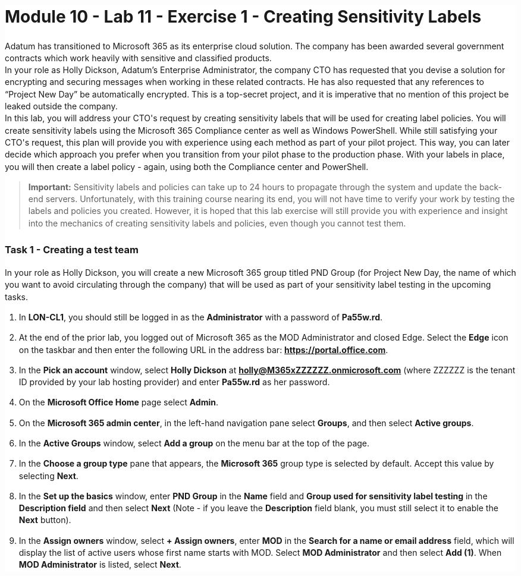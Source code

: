 # Module 10 - Lab 11 - Exercise 1 - Creating Sensitivity Labels
Adatum has transitioned to Microsoft 365 as its enterprise cloud solution. The company has been awarded several government contracts which work heavily with sensitive and classified products.  
In your role as Holly Dickson, Adatum’s Enterprise Administrator, the company CTO has requested that you devise a solution for encrypting and securing messages when working in these related contracts. He has also requested that any references to “Project New Day” be automatically encrypted. This is a top-secret project, and it is imperative that no mention of this project be leaked outside the company.  
In this lab, you will address your CTO's request by creating sensitivity labels that will be used for creating label policies. You will create sensitivity labels using the Microsoft 365 Compliance center as well as Windows PowerShell. While still satisfying your CTO's request, this plan will provide you with experience using each method as part of your pilot project. This way, you can later decide which approach you prefer when you transition from your pilot phase to the production phase. With your labels in place, you will then create a label policy - again, using both the Compliance center and PowerShell.  
>**Important:** Sensitivity labels and policies can take up to 24 hours to propagate through the system and update the back-end servers. Unfortunately, with this training course nearing its end, you will not have time to verify your work by testing the labels and policies you created. However, it is hoped that this lab exercise will still provide you with experience and insight into the mechanics of creating sensitivity labels and policies, even though you cannot test them.

### Task 1 - Creating a test team
In your role as Holly Dickson, you will create a new Microsoft 365 group titled PND Group (for Project New Day, the name of which you want to avoid circulating through the company) that will be used as part of your sensitivity label testing in the upcoming tasks.
1. In **LON-CL1**, you should still be logged in as the **Administrator** with a password of **Pa55w.rd**.
1. At the end of the prior lab, you logged out of Microsoft 365 as the MOD Administrator and closed Edge. Select the **Edge** icon on the taskbar and then enter the following URL in the address bar: **https://portal.office.com**.

3. In the **Pick an account** window, select **Holly Dickson** at **holly@M365xZZZZZZ.onmicrosoft.com** (where ZZZZZZ is the tenant ID provided by your lab hosting provider) and enter **Pa55w.rd** as her password.
 
4. On the **Microsoft Office Home** page select **Admin**.

5. On the **Microsoft 365 admin center**, in the left-hand navigation pane select **Groups**, and then select **Active groups**.

6. In the **Active Groups** window, select **Add a group** on the menu bar at the top of the page.

7. In the **Choose a group type** pane that appears, the **Microsoft 365** group type is selected by default. Accept this value by selecting **Next**.

8. In the **Set up the basics** window, enter **PND Group** in the **Name** field and **Group used for sensitivity label testing** in the **Description field** and then select **Next** (Note - if you leave the **Description** field blank, you must still select it to enable the **Next** button).

9. In the **Assign owners** window, select **+ Assign owners**, enter **MOD** in the **Search for a name or email address** field, which will display the list of active users whose first name starts with MOD. Select **MOD Administrator** and then select **Add (1)**. When **MOD Administrator** is listed, select **Next**.
